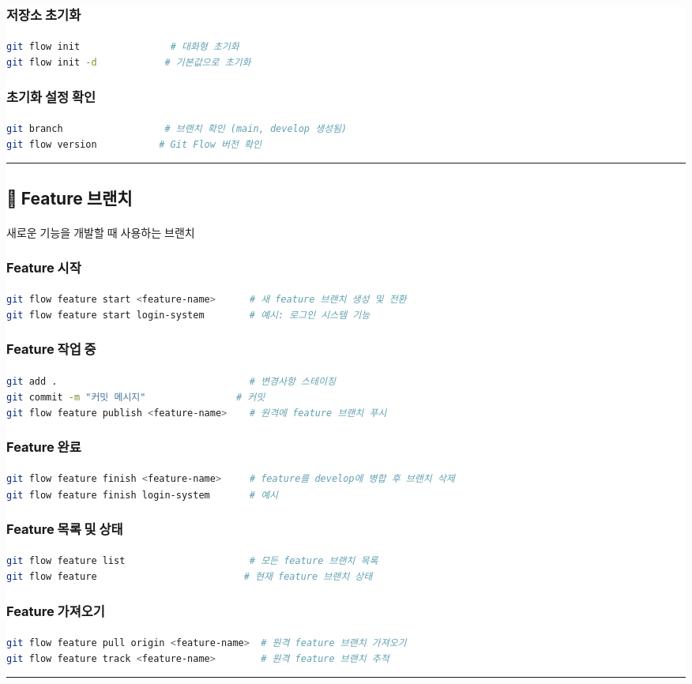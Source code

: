 ### 저장소 초기화

```bash
git flow init                # 대화형 초기화
git flow init -d            # 기본값으로 초기화
```

### 초기화 설정 확인

```bash
git branch                  # 브랜치 확인 (main, develop 생성됨)
git flow version           # Git Flow 버전 확인
```

---

## 🔧 Feature 브랜치

새로운 기능을 개발할 때 사용하는 브랜치

### Feature 시작

```bash
git flow feature start <feature-name>      # 새 feature 브랜치 생성 및 전환
git flow feature start login-system        # 예시: 로그인 시스템 기능
```

### Feature 작업 중

```bash
git add .                                  # 변경사항 스테이징
git commit -m "커밋 메시지"                # 커밋
git flow feature publish <feature-name>    # 원격에 feature 브랜치 푸시
```

### Feature 완료

```bash
git flow feature finish <feature-name>     # feature를 develop에 병합 후 브랜치 삭제
git flow feature finish login-system       # 예시
```

### Feature 목록 및 상태

```bash
git flow feature list                      # 모든 feature 브랜치 목록
git flow feature                          # 현재 feature 브랜치 상태
```

### Feature 가져오기

```bash
git flow feature pull origin <feature-name>  # 원격 feature 브랜치 가져오기
git flow feature track <feature-name>        # 원격 feature 브랜치 추적
```

---